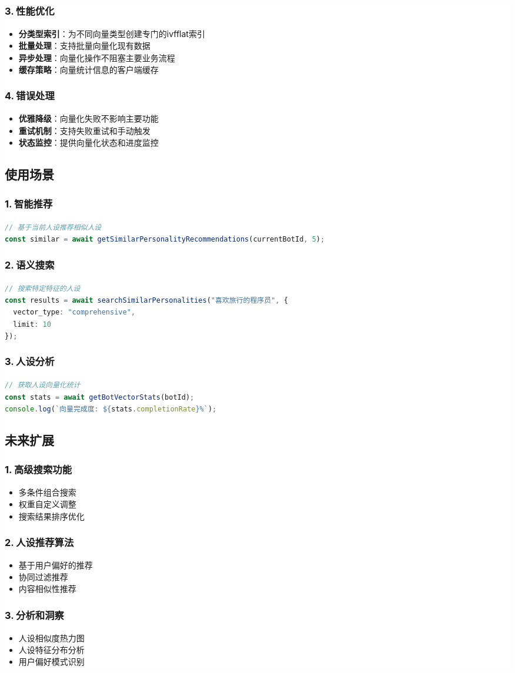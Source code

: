 ### 3. 性能优化
- **分类型索引**：为不同向量类型创建专门的ivfflat索引
- **批量处理**：支持批量向量化现有数据
- **异步处理**：向量化操作不阻塞主要业务流程
- **缓存策略**：向量统计信息的客户端缓存

### 4. 错误处理
- **优雅降级**：向量化失败不影响主要功能
- **重试机制**：支持失败重试和手动触发
- **状态监控**：提供向量化状态和进度监控

## 使用场景

### 1. 智能推荐
```typescript
// 基于当前人设推荐相似人设
const similar = await getSimilarPersonalityRecommendations(currentBotId, 5);
```

### 2. 语义搜索
```typescript
// 搜索特定特征的人设
const results = await searchSimilarPersonalities("喜欢旅行的程序员", {
  vector_type: "comprehensive",
  limit: 10
});
```

### 3. 人设分析
```typescript
// 获取人设向量化统计
const stats = await getBotVectorStats(botId);
console.log(`向量完成度: ${stats.completionRate}%`);
```

## 未来扩展

### 1. 高级搜索功能
- 多条件组合搜索
- 权重自定义调整
- 搜索结果排序优化

### 2. 人设推荐算法
- 基于用户偏好的推荐
- 协同过滤推荐
- 内容相似性推荐

### 3. 分析和洞察
- 人设相似度热力图
- 人设特征分布分析
- 用户偏好模式识别
